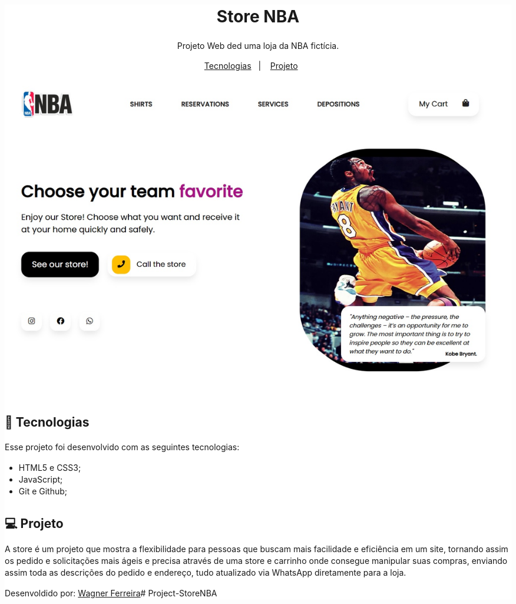 
<h1 align="center"> Store NBA </h1>

<p align="center">
Projeto Web ded uma loja da NBA fictícia.
</p>

<p align="center">
  <a href="#-tecnologias">Tecnologias</a>&nbsp;&nbsp;&nbsp;|&nbsp;&nbsp;&nbsp;
  <a href="#-projeto">Projeto</a>&nbsp;&nbsp;&nbsp;&nbsp;&nbsp;&nbsp;  
</p>

<p align="center">
  <img alt="projeto da store" src=".github/storeon.jpg" width="100%">
</p>

## 🚀 Tecnologias

Esse projeto foi desenvolvido com as seguintes tecnologias:

- HTML5 e CSS3;
- JavaScript;
- Git e Github;

## 💻 Projeto

A store é um projeto que mostra a flexibilidade para pessoas que buscam mais facilidade e eficiência em um site, tornando assim os pedido e solicitações mais ágeis e precisa através de uma store e carrinho onde consegue manipular suas compras, enviando assim toda as descrições do pedido e endereço, tudo atualizado via WhatsApp diretamente para a loja.

Desenvoldido por: [Wagner Ferreira](https://www.instagram.com/wagnerffadm/)# Project-StoreNBA
